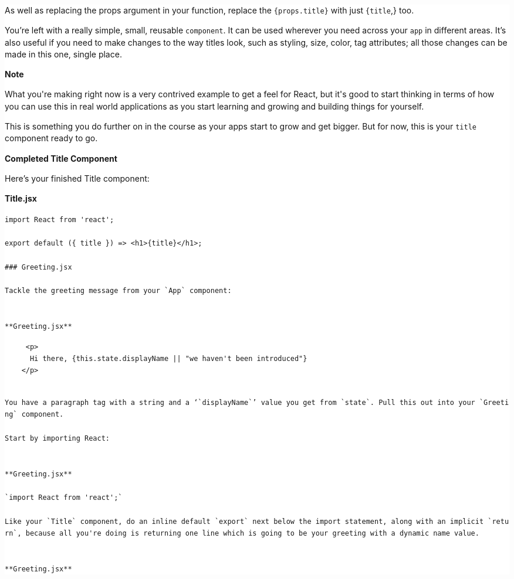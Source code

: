 As well as replacing the props argument in your function, replace the `{props.title}` with just `{title`,} too.

You’re left with a really simple, small, reusable `component`. It can be used wherever you need across your `app` in different areas. It’s also useful if you need to make changes to the way titles look, such as styling, size, color, tag attributes; all those changes can be made in this one, single place.

**Note**

What you're making right now is a very contrived example to get a feel for React, but it's good to start thinking in terms of how you can use this in real world applications as you start learning and growing and building things for yourself.

This is something you do further on in the course as your apps start to grow and get bigger. But for now, this is your `title` component ready to go.

**Completed Title Component**

Here’s your finished Title component:

**Title.jsx**

```
import React from 'react';

export default ({ title }) => <h1>{title}</h1>;

### Greeting.jsx

Tackle the greeting message from your `App` component:


**Greeting.jsx**

```

```
	 <p>
      Hi there, {this.state.displayName || "we haven't been introduced"}
    </p>
```

```

You have a paragraph tag with a string and a ‘`displayName`’ value you get from `state`. Pull this out into your `Greeting` component.

Start by importing React:


**Greeting.jsx**

`import React from 'react';`

Like your `Title` component, do an inline default `export` next below the import statement, along with an implicit `return`, because all you're doing is returning one line which is going to be your greeting with a dynamic name value.


**Greeting.jsx**

```
